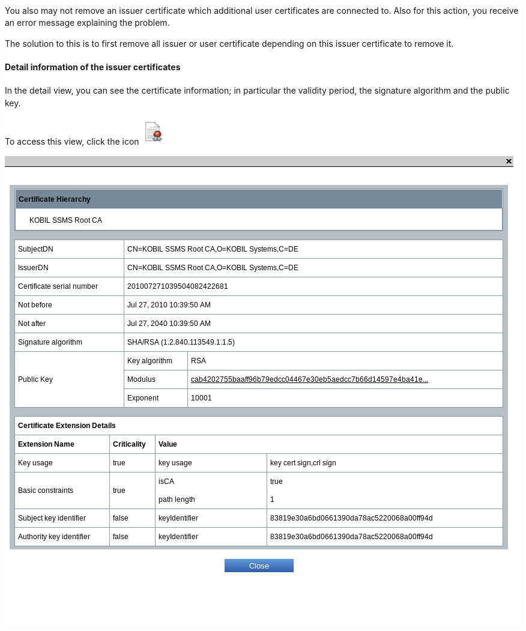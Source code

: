 You also may not remove an issuer certificate which additional user certificates are connected to. Also for this action, you receive an error message explaining the problem.  

The solution to this is to first remove all issuer or user certificate depending on this issuer certificate to remove it.  

#### Detail information of the issuer certificates  

In the detail view, you can see the certificate information; in particular the validity period, the signature algorithm and the public key.  

To access this view, click the icon ![certicon](./module-files/files-svm/certicon.PNG)   

![svmdetailinfoissuercertification](./module-files/files-svm/svm_detailinfo.png)  
